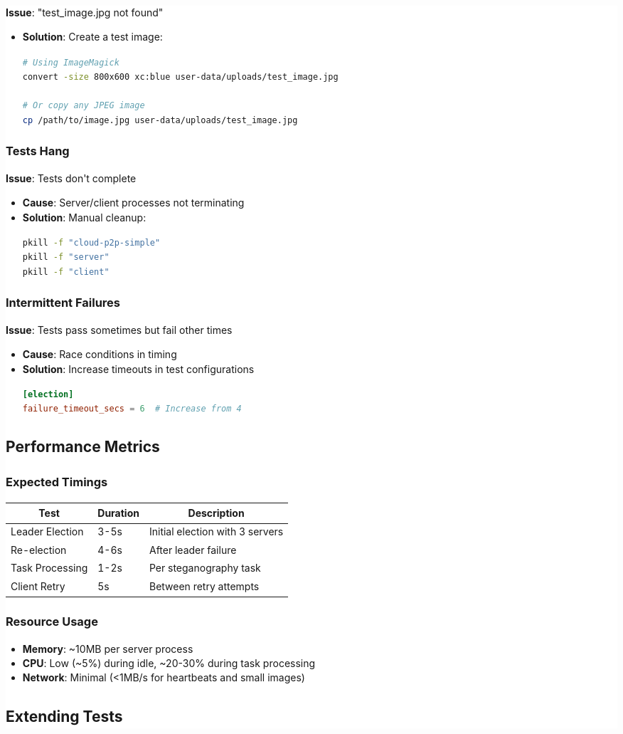**Issue**: "test_image.jpg not found"
- **Solution**: Create a test image:
  ```bash
  # Using ImageMagick
  convert -size 800x600 xc:blue user-data/uploads/test_image.jpg

  # Or copy any JPEG image
  cp /path/to/image.jpg user-data/uploads/test_image.jpg
  ```

### Tests Hang

**Issue**: Tests don't complete
- **Cause**: Server/client processes not terminating
- **Solution**: Manual cleanup:
  ```bash
  pkill -f "cloud-p2p-simple"
  pkill -f "server"
  pkill -f "client"
  ```

### Intermittent Failures

**Issue**: Tests pass sometimes but fail other times
- **Cause**: Race conditions in timing
- **Solution**: Increase timeouts in test configurations
  ```toml
  [election]
  failure_timeout_secs = 6  # Increase from 4
  ```

## Performance Metrics

### Expected Timings

| Test | Duration | Description |
|------|----------|-------------|
| Leader Election | 3-5s | Initial election with 3 servers |
| Re-election | 4-6s | After leader failure |
| Task Processing | 1-2s | Per steganography task |
| Client Retry | 5s | Between retry attempts |

### Resource Usage

- **Memory**: ~10MB per server process
- **CPU**: Low (~5%) during idle, ~20-30% during task processing
- **Network**: Minimal (<1MB/s for heartbeats and small images)

## Extending Tests
